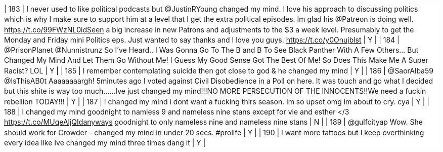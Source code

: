 | 183   | I never used to like political podcasts but @JustinRYoung changed my mind.  I love his approach to discussing politics which is why I make sure to support him at a level that I get the extra political episodes.  Im glad his @Patreon is doing well. https://t.co/99FWzNL0idSeen a big increase in new Patrons and adjustments to the $3 a week level. Presumably to get the Monday and Friday mini Politics eps. Just wanted to say thanks and I love you guys. https://t.co/y0Onujblst                                                                                                                                                                                                                | Y                 |
| 184   | @PrisonPlanet @Nunnistrunz So I’ve Heard.. I Was Gonna Go To The B and B To See Black Panther With A Few Others... But Changed My Mind And Let Them Go Without Me!  I Guess My Good Sense Got The Best Of Me! So Does This Make Me A Super Racist? LOL                                                                                                                                                                                                                                                                                                                                                                                                                                                     | Y                 |
| 185   | I remember contemplating suicide then got close to god &amp; he changed my mind                                                                                                                                                                                                                                                                                                                                                                                                                                                                                                                                                                                                                            | Y                 |
| 186   | @SaorAlba59 @IsThisAB0t Aaaaaaaargh! 5minutes ago I voted against Civil Disobedience in a Poll on here. It was touch and go what I decided but this shite is way too much......Ive just changed my mind!!!NO MORE PERSECUTION OF THE INNOCENTS!!We need a fuckin rebellion TODAY!!!                                                                                                                                                                                                                                                                                                                                                                                                                        | Y                 |
| 187   | I changed my mind i dont want a fucking thirs season. im so upset omg im about to cry. cya                                                                                                                                                                                                                                                                                                                                                                                                                                                                                                                                                                                                                 | Y                 |
| 188   | i changed my mind goodnight to namless 9 and nameless nine stans except for vie and esther &lt;/3 https://t.co/MUqeAljQIdanyways goodnight to only nameless nine and nameless nine stans                                                                                                                                                                                                                                                                                                                                                                                                                                                                                                                   | N                 |
| 189   | @gulfcityap Wow. She should work for Crowder - changed my mind in under 20 secs. #prolife                                                                                                                                                                                                                                                                                                                                                                                                                                                                                                                                                                                                                  | Y                 |
| 190   | I want more tattoos but I keep overthinking every idea like Ive changed my mind three times dang it                                                                                                                                                                                                                                                                                                                                                                                                                                                                                                                                                                                                        | Y                 |